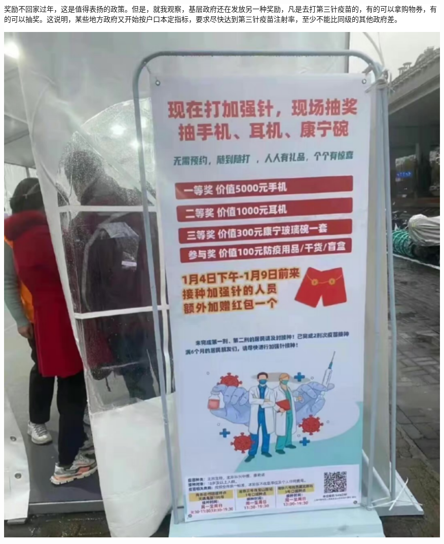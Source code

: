 





奖励不回家过年，这是值得表扬的政策。但是，就我观察，基层政府还在发放另一种奖励，凡是去打第三针疫苗的，有的可以拿购物券，有的可以抽奖。这说明，某些地方政府又开始按户口本定指标，要求尽快达到第三针疫苗注射率，至少不能比同级的其他政府差。







![](/images/btnews/0301_0400/0379/30ae5c71-b6de-43be-9dc3-b043fc150195.png)
